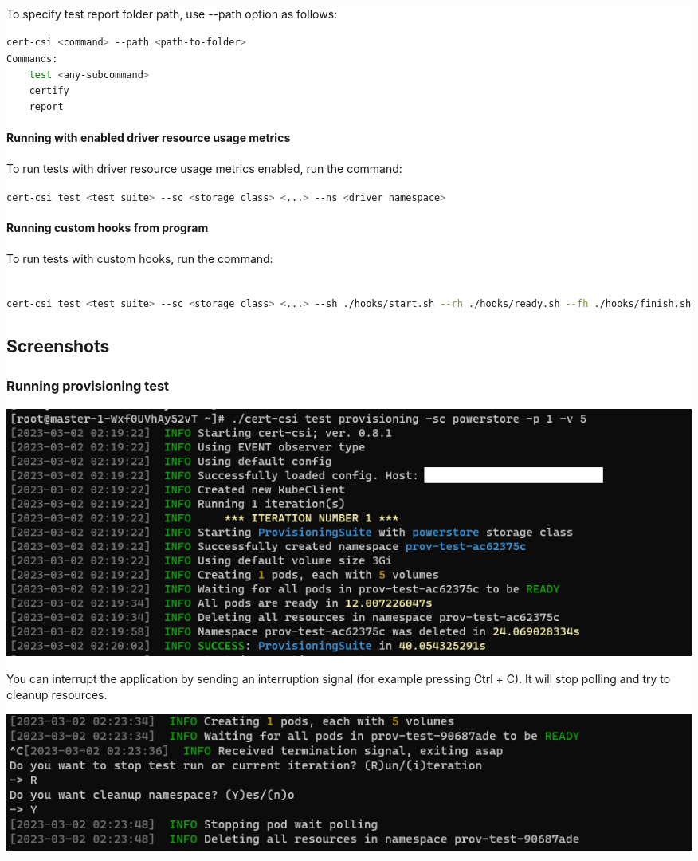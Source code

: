 To specify test report folder path, use --path option as follows:
```bash
cert-csi <command> --path <path-to-folder>
Commands:
    test <any-subcommand>
    certify
    report
```

#### Running with enabled driver resource usage metrics

To run tests with driver resource usage metrics enabled, run the command:
```bash
cert-csi test <test suite> --sc <storage class> <...> --ns <driver namespace>
```

#### Running custom hooks from program

To run tests with custom hooks, run the command:
```bash

cert-csi test <test suite> --sc <storage class> <...> --sh ./hooks/start.sh --rh ./hooks/ready.sh --fh ./hooks/finish.sh
```

## Screenshots

### Running provisioning test

![img1](./img/unifiedTest.png)

You can interrupt the application by sending an interruption signal (for example pressing Ctrl + C).
It will stop polling and try to cleanup resources.

![img2](./img/interruptTest.png)
